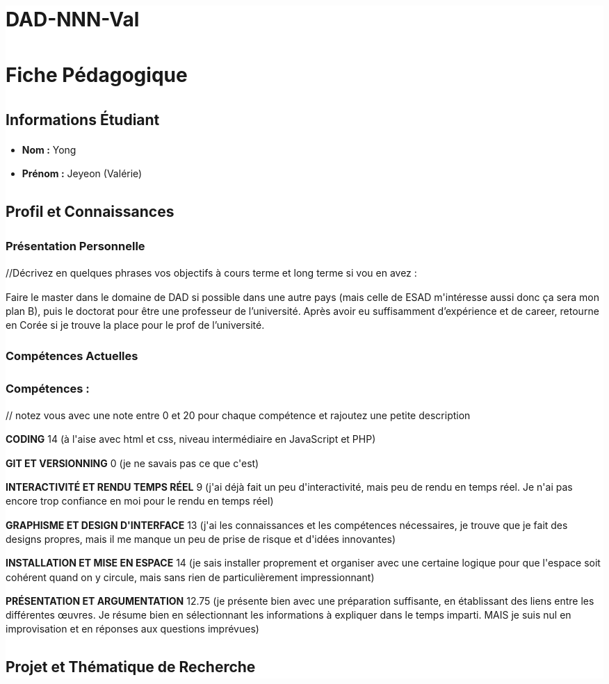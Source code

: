 # DAD-NNN-Val

# Fiche Pédagogique

## Informations Étudiant

- **Nom :** Yong 

- **Prénom :** Jeyeon (Valérie)

  

## Profil et Connaissances

### Présentation Personnelle

//Décrivez en quelques phrases vos objectifs à cours terme et long terme si vou en avez : 

Faire le master dans le domaine de DAD si possible dans une autre pays (mais celle de ESAD m'intéresse aussi donc ça sera mon plan B), puis le doctorat pour être une professeur de l’université. Après avoir eu suffisamment d’expérience et de career, retourne en Corée si je trouve la place pour le prof de l’université.


### Compétences Actuelles

### Compétences :

// notez vous avec une note entre 0 et 20 pour chaque compétence et rajoutez une petite description 

**CODING** 14 (à l'aise avec html et css, niveau intermédiaire en JavaScript et PHP)

**GIT ET VERSIONNING** 0 (je ne savais pas ce que c'est)

**INTERACTIVITÉ ET RENDU TEMPS RÉEL** 9 (j'ai déjà fait un peu d'interactivité, mais peu de rendu en temps réel. Je n'ai pas encore trop confiance en moi pour le rendu en temps réel)

**GRAPHISME ET DESIGN D'INTERFACE** 13 (j'ai les connaissances et les compétences nécessaires, je trouve que je fait des designs propres, mais il me manque un peu de prise de risque et d'idées innovantes)

**INSTALLATION ET MISE EN ESPACE** 14 (je sais installer proprement et organiser avec une certaine logique pour que l'espace soit cohérent quand on y circule, mais sans rien de particulièrement impressionnant)

**PRÉSENTATION ET ARGUMENTATION** 12.75 (je présente bien avec une préparation suffisante, en établissant des liens entre les différentes œuvres. Je résume bien en sélectionnant les informations à expliquer dans le temps imparti. MAIS je suis nul en improvisation et en réponses aux questions imprévues) 



## Projet et Thématique de Recherche
